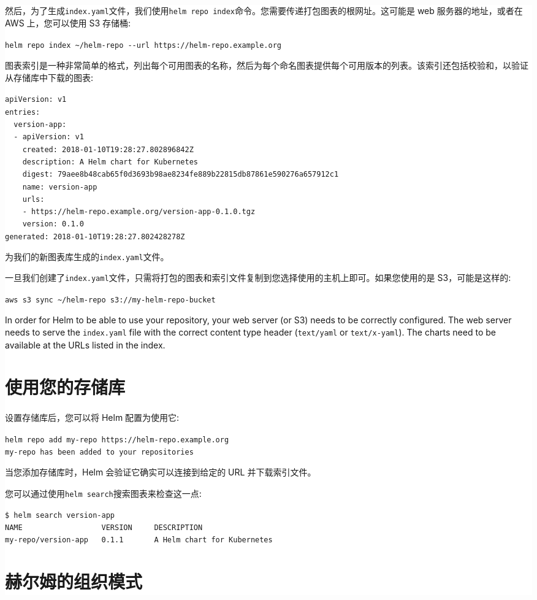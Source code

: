 然后，为了生成`index.yaml`文件，我们使用`helm repo index`命令。您需要传递打包图表的根网址。这可能是 web 服务器的地址，或者在 AWS 上，您可以使用 S3 存储桶:

```
helm repo index ~/helm-repo --url https://helm-repo.example.org  
```

图表索引是一种非常简单的格式，列出每个可用图表的名称，然后为每个命名图表提供每个可用版本的列表。该索引还包括校验和，以验证从存储库中下载的图表:

```
apiVersion: v1 
entries: 
  version-app: 
  - apiVersion: v1 
    created: 2018-01-10T19:28:27.802896842Z 
    description: A Helm chart for Kubernetes 
    digest: 79aee8b48cab65f0d3693b98ae8234fe889b22815db87861e590276a657912c1 
    name: version-app 
    urls: 
    - https://helm-repo.example.org/version-app-0.1.0.tgz 
    version: 0.1.0 
generated: 2018-01-10T19:28:27.802428278Z 
```

为我们的新图表库生成的`index.yaml`文件。

一旦我们创建了`index.yaml`文件，只需将打包的图表和索引文件复制到您选择使用的主机上即可。如果您使用的是 S3，可能是这样的:

```
aws s3 sync ~/helm-repo s3://my-helm-repo-bucket  
```

In order for Helm to be able to use your repository, your web server (or S3) needs to be correctly configured.
The web server needs to serve the `index.yaml` file with the correct content type header (`text/yaml` or `text/x-yaml`).
The charts need to be available at the URLs listed in the index.

# 使用您的存储库

设置存储库后，您可以将 Helm 配置为使用它:

```
helm repo add my-repo https://helm-repo.example.org 
my-repo has been added to your repositories 
```

当您添加存储库时，Helm 会验证它确实可以连接到给定的 URL 并下载索引文件。

您可以通过使用`helm search`搜索图表来检查这一点:

```
$ helm search version-app 
NAME                  VERSION     DESCRIPTION 
my-repo/version-app   0.1.1       A Helm chart for Kubernetes 
```

# 赫尔姆的组织模式
